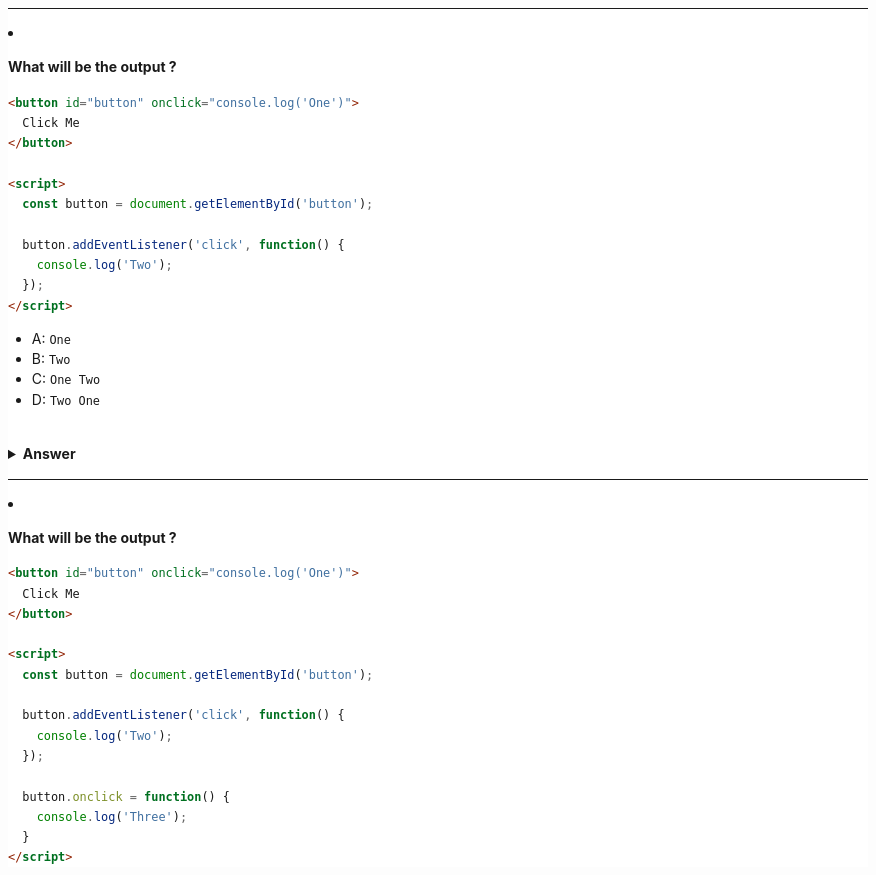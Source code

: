 </li>

---

<li>

**What will be the output ?**

```HTML
<button id="button" onclick="console.log('One')">
  Click Me
</button>

<script>
  const button = document.getElementById('button');

  button.addEventListener('click', function() {
    console.log('Two');
  });
</script>
```

- A: `One`
- B: `Two`
- C: `One Two`
- D: `Two One`

<br/>

<details><summary><b>Answer</b></summary></details>

</li>

---

<li>

**What will be the output ?**

```HTML
<button id="button" onclick="console.log('One')">
  Click Me
</button>

<script>
  const button = document.getElementById('button');

  button.addEventListener('click', function() {
    console.log('Two');
  });

  button.onclick = function() {
    console.log('Three');
  }
</script>
```
